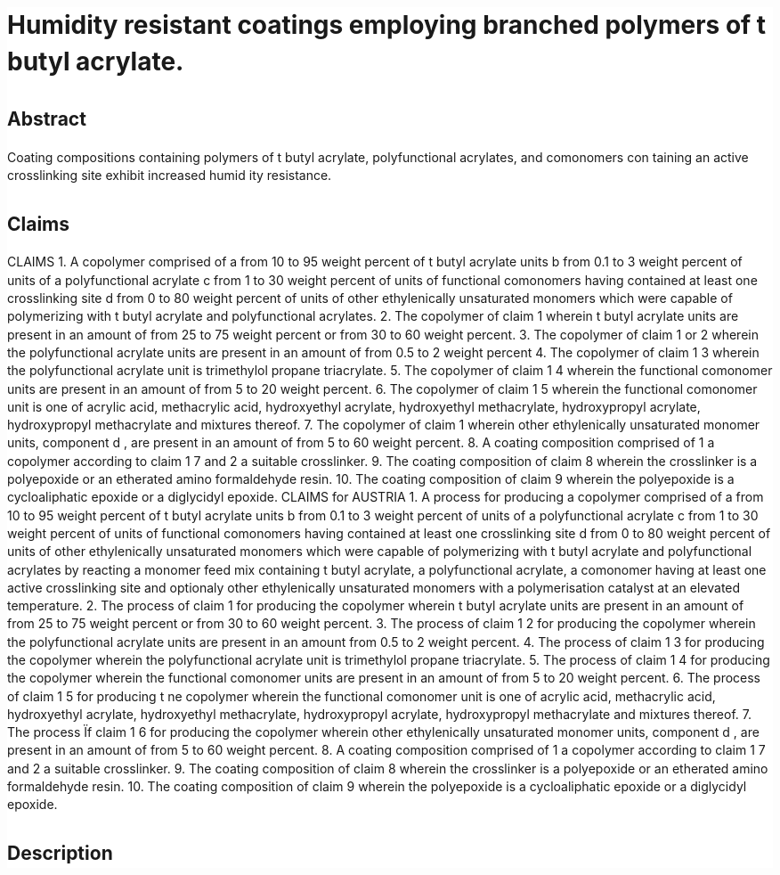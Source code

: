 # Humidity resistant coatings employing branched polymers of t butyl acrylate.

## Abstract
Coating compositions containing polymers of t butyl acrylate, polyfunctional acrylates, and comonomers con taining an active crosslinking site exhibit increased humid ity resistance.

## Claims
CLAIMS 1. A copolymer comprised of a from 10 to 95 weight percent of t butyl acrylate units b from 0.1 to 3 weight percent of units of a polyfunctional acrylate c from 1 to 30 weight percent of units of functional comonomers having contained at least one crosslinking site d from 0 to 80 weight percent of units of other ethylenically unsaturated monomers which were capable of polymerizing with t butyl acrylate and polyfunctional acrylates. 2. The copolymer of claim 1 wherein t butyl acrylate units are present in an amount of from 25 to 75 weight percent or from 30 to 60 weight percent. 3. The copolymer of claim 1 or 2 wherein the polyfunctional acrylate units are present in an amount of from 0.5 to 2 weight percent 4. The copolymer of claim 1 3 wherein the polyfunctional acrylate unit is trimethylol propane triacrylate. 5. The copolymer of claim 1 4 wherein the functional comonomer units are present in an amount of from 5 to 20 weight percent. 6. The copolymer of claim 1 5 wherein the functional comonomer unit is one of acrylic acid, methacrylic acid, hydroxyethyl acrylate, hydroxyethyl methacrylate, hydroxypropyl acrylate, hydroxypropyl methacrylate and mixtures thereof. 7. The copolymer of claim 1 wherein other ethylenically unsaturated monomer units, component d , are present in an amount of from 5 to 60 weight percent. 8. A coating composition comprised of 1 a copolymer according to claim 1 7 and 2 a suitable crosslinker. 9. The coating composition of claim 8 wherein the crosslinker is a polyepoxide or an etherated amino formaldehyde resin. 10. The coating composition of claim 9 wherein the polyepoxide is a cycloaliphatic epoxide or a diglycidyl epoxide. CLAIMS for AUSTRIA 1. A process for producing a copolymer comprised of a from 10 to 95 weight percent of t butyl acrylate units b from 0.1 to 3 weight percent of units of a polyfunctional acrylate c from 1 to 30 weight percent of units of functional comonomers having contained at least one crosslinking site d from 0 to 80 weight percent of units of other ethylenically unsaturated monomers which were capable of polymerizing with t butyl acrylate and polyfunctional acrylates by reacting a monomer feed mix containing t butyl acrylate, a polyfunctional acrylate, a comonomer having at least one active crosslinking site and optionaly other ethylenically unsaturated monomers with a polymerisation catalyst at an elevated temperature. 2. The process of claim 1 for producing the copolymer wherein t butyl acrylate units are present in an amount of from 25 to 75 weight percent or from 30 to 60 weight percent. 3. The process of claim 1 2 for producing the copolymer wherein the polyfunctional acrylate units are present in an amount from 0.5 to 2 weight percent. 4. The process of claim 1 3 for producing the copolymer wherein the polyfunctional acrylate unit is trimethylol propane triacrylate. 5. The process of claim 1 4 for producing the copolymer wherein the functional comonomer units are present in an amount of from 5 to 20 weight percent. 6. The process of claim 1 5 for producing t ne copolymer wherein the functional comonomer unit is one of acrylic acid, methacrylic acid, hydroxyethyl acrylate, hydroxyethyl methacrylate, hydroxypropyl acrylate, hydroxypropyl methacrylate and mixtures thereof. 7. The process Ïf claim 1 6 for producing the copolymer wherein other ethylenically unsaturated monomer units, component d , are present in an amount of from 5 to 60 weight percent. 8. A coating composition comprised of 1 a copolymer according to claim 1 7 and 2 a suitable crosslinker. 9. The coating composition of claim 8 wherein the crosslinker is a polyepoxide or an etherated amino formaldehyde resin. 10. The coating composition of claim 9 wherein the polyepoxide is a cycloaliphatic epoxide or a diglycidyl epoxide.

## Description